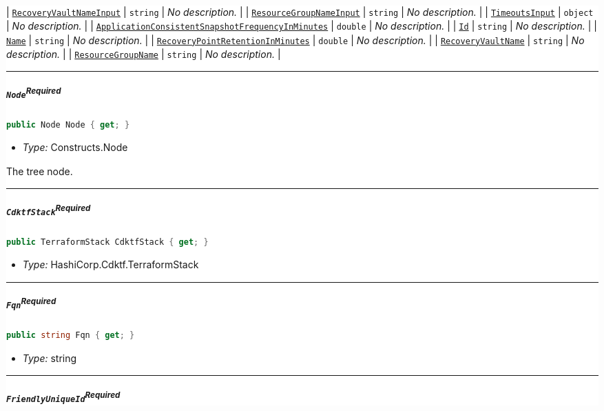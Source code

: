 | <code><a href="#@cdktf/provider-azurerm.siteRecoveryReplicationPolicy.SiteRecoveryReplicationPolicy.property.recoveryVaultNameInput">RecoveryVaultNameInput</a></code> | <code>string</code> | *No description.* |
| <code><a href="#@cdktf/provider-azurerm.siteRecoveryReplicationPolicy.SiteRecoveryReplicationPolicy.property.resourceGroupNameInput">ResourceGroupNameInput</a></code> | <code>string</code> | *No description.* |
| <code><a href="#@cdktf/provider-azurerm.siteRecoveryReplicationPolicy.SiteRecoveryReplicationPolicy.property.timeoutsInput">TimeoutsInput</a></code> | <code>object</code> | *No description.* |
| <code><a href="#@cdktf/provider-azurerm.siteRecoveryReplicationPolicy.SiteRecoveryReplicationPolicy.property.applicationConsistentSnapshotFrequencyInMinutes">ApplicationConsistentSnapshotFrequencyInMinutes</a></code> | <code>double</code> | *No description.* |
| <code><a href="#@cdktf/provider-azurerm.siteRecoveryReplicationPolicy.SiteRecoveryReplicationPolicy.property.id">Id</a></code> | <code>string</code> | *No description.* |
| <code><a href="#@cdktf/provider-azurerm.siteRecoveryReplicationPolicy.SiteRecoveryReplicationPolicy.property.name">Name</a></code> | <code>string</code> | *No description.* |
| <code><a href="#@cdktf/provider-azurerm.siteRecoveryReplicationPolicy.SiteRecoveryReplicationPolicy.property.recoveryPointRetentionInMinutes">RecoveryPointRetentionInMinutes</a></code> | <code>double</code> | *No description.* |
| <code><a href="#@cdktf/provider-azurerm.siteRecoveryReplicationPolicy.SiteRecoveryReplicationPolicy.property.recoveryVaultName">RecoveryVaultName</a></code> | <code>string</code> | *No description.* |
| <code><a href="#@cdktf/provider-azurerm.siteRecoveryReplicationPolicy.SiteRecoveryReplicationPolicy.property.resourceGroupName">ResourceGroupName</a></code> | <code>string</code> | *No description.* |

---

##### `Node`<sup>Required</sup> <a name="Node" id="@cdktf/provider-azurerm.siteRecoveryReplicationPolicy.SiteRecoveryReplicationPolicy.property.node"></a>

```csharp
public Node Node { get; }
```

- *Type:* Constructs.Node

The tree node.

---

##### `CdktfStack`<sup>Required</sup> <a name="CdktfStack" id="@cdktf/provider-azurerm.siteRecoveryReplicationPolicy.SiteRecoveryReplicationPolicy.property.cdktfStack"></a>

```csharp
public TerraformStack CdktfStack { get; }
```

- *Type:* HashiCorp.Cdktf.TerraformStack

---

##### `Fqn`<sup>Required</sup> <a name="Fqn" id="@cdktf/provider-azurerm.siteRecoveryReplicationPolicy.SiteRecoveryReplicationPolicy.property.fqn"></a>

```csharp
public string Fqn { get; }
```

- *Type:* string

---

##### `FriendlyUniqueId`<sup>Required</sup> <a name="FriendlyUniqueId" id="@cdktf/provider-azurerm.siteRecoveryReplicationPolicy.SiteRecoveryReplicationPolicy.property.friendlyUniqueId"></a>
